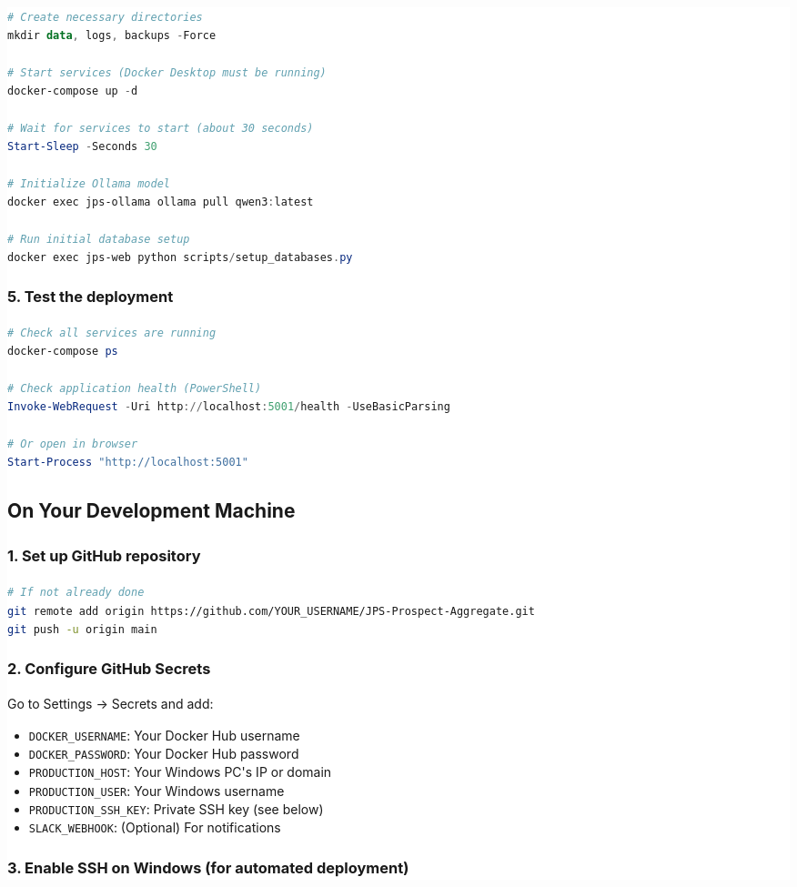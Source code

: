 ```powershell
# Create necessary directories
mkdir data, logs, backups -Force

# Start services (Docker Desktop must be running)
docker-compose up -d

# Wait for services to start (about 30 seconds)
Start-Sleep -Seconds 30

# Initialize Ollama model
docker exec jps-ollama ollama pull qwen3:latest

# Run initial database setup
docker exec jps-web python scripts/setup_databases.py
```

### 5. Test the deployment

```powershell
# Check all services are running
docker-compose ps

# Check application health (PowerShell)
Invoke-WebRequest -Uri http://localhost:5001/health -UseBasicParsing

# Or open in browser
Start-Process "http://localhost:5001"
```

## On Your Development Machine

### 1. Set up GitHub repository

```bash
# If not already done
git remote add origin https://github.com/YOUR_USERNAME/JPS-Prospect-Aggregate.git
git push -u origin main
```

### 2. Configure GitHub Secrets

Go to Settings → Secrets and add:
- `DOCKER_USERNAME`: Your Docker Hub username
- `DOCKER_PASSWORD`: Your Docker Hub password
- `PRODUCTION_HOST`: Your Windows PC's IP or domain
- `PRODUCTION_USER`: Your Windows username
- `PRODUCTION_SSH_KEY`: Private SSH key (see below)
- `SLACK_WEBHOOK`: (Optional) For notifications

### 3. Enable SSH on Windows (for automated deployment)
